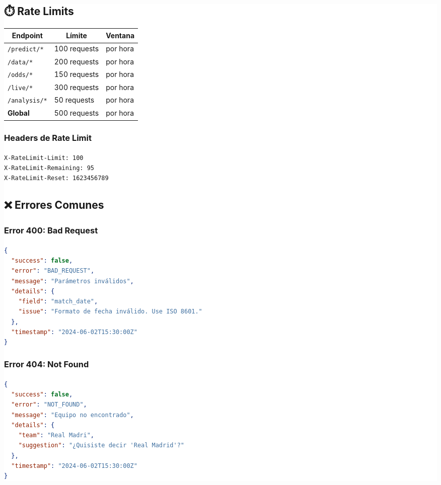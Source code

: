 ## ⏱️ Rate Limits

| Endpoint | Límite | Ventana |
|----------|--------|---------|
| `/predict/*` | 100 requests | por hora |
| `/data/*` | 200 requests | por hora |
| `/odds/*` | 150 requests | por hora |
| `/live/*` | 300 requests | por hora |
| `/analysis/*` | 50 requests | por hora |
| **Global** | 500 requests | por hora |

### Headers de Rate Limit

```http
X-RateLimit-Limit: 100
X-RateLimit-Remaining: 95
X-RateLimit-Reset: 1623456789
```

## ❌ Errores Comunes

### Error 400: Bad Request

```json
{
  "success": false,
  "error": "BAD_REQUEST",
  "message": "Parámetros inválidos",
  "details": {
    "field": "match_date",
    "issue": "Formato de fecha inválido. Use ISO 8601."
  },
  "timestamp": "2024-06-02T15:30:00Z"
}
```

### Error 404: Not Found

```json
{
  "success": false,
  "error": "NOT_FOUND",
  "message": "Equipo no encontrado",
  "details": {
    "team": "Real Madri",
    "suggestion": "¿Quisiste decir 'Real Madrid'?"
  },
  "timestamp": "2024-06-02T15:30:00Z"
}
```
